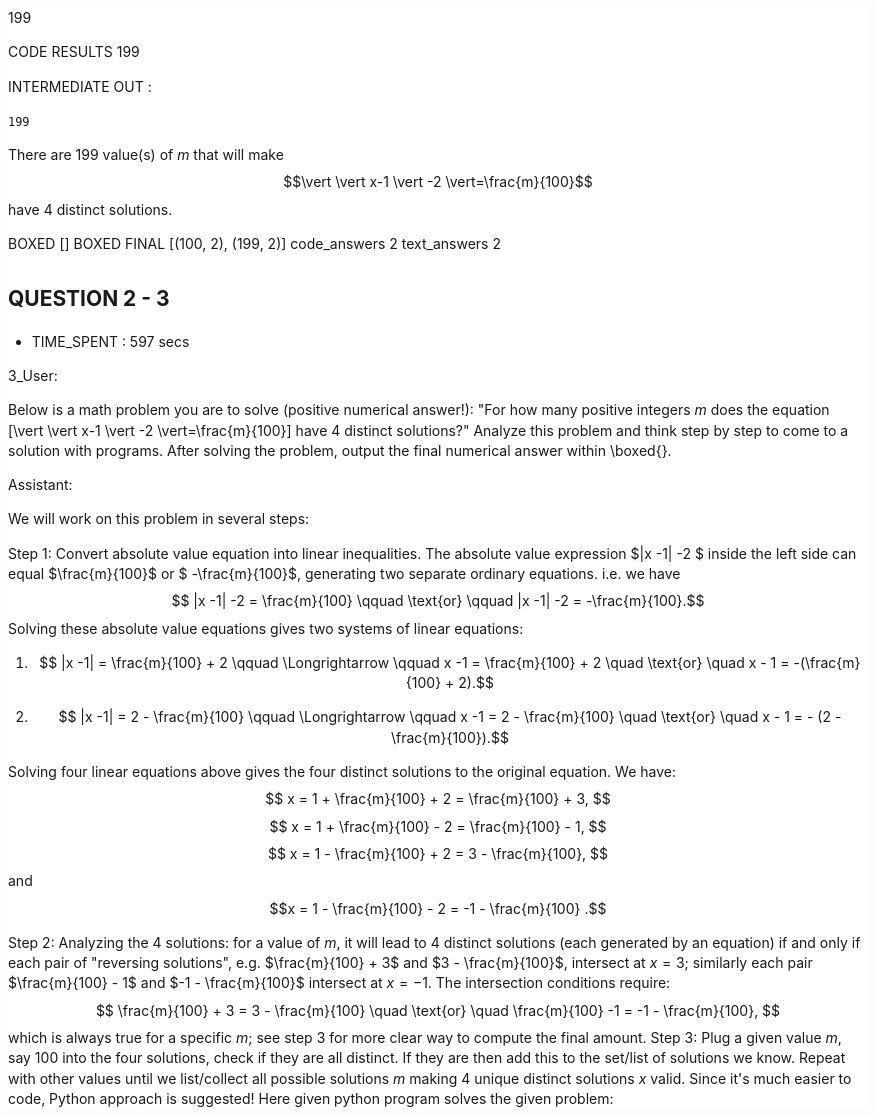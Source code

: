 199

CODE RESULTS 199

INTERMEDIATE OUT :
```output
199
```
There are 199 value(s) of $m$ that will make $$\vert \vert x-1 \vert -2 \vert=\frac{m}{100}$$ have $4$ distinct solutions.

BOXED []
BOXED FINAL 
[(100, 2), (199, 2)]
code_answers 2 text_answers 2



## QUESTION 2 - 3 
- TIME_SPENT : 597 secs

3_User:


Below is a math problem you are to solve (positive numerical answer!):
"For how many positive integers $m$ does the equation \[\vert \vert x-1 \vert -2 \vert=\frac{m}{100}\] have $4$ distinct solutions?"
Analyze this problem and think step by step to come to a solution with programs. After solving the problem, output the final numerical answer within \boxed{}.

Assistant:

 We will work on this problem in several steps:

Step 1: Convert absolute value equation into linear inequalities.
The absolute value expression $|x -1| -2 $ inside the left side can equal $\frac{m}{100}$ or $ -\frac{m}{100}$, generating two separate ordinary equations. i.e. we have $$ |x -1| -2 = \frac{m}{100} \qquad \text{or} \qquad |x -1| -2 = -\frac{m}{100}.$$ Solving these absolute value equations gives two systems of linear equations:
1) $$ |x -1| = \frac{m}{100} + 2 \qquad \Longrightarrow \qquad x -1 = \frac{m}{100} + 2 \quad \text{or} \quad x - 1 = -(\frac{m}{100} + 2).$$

2) $$ |x -1| = 2 - \frac{m}{100} \qquad \Longrightarrow \qquad x -1 = 2 - \frac{m}{100} \quad \text{or} \quad x - 1 = - (2 - \frac{m}{100}).$$

Solving four linear equations above gives the four distinct solutions to the original equation. We have: $$ x = 1 + \frac{m}{100} + 2 = \frac{m}{100} + 3, $$ $$ x = 1 + \frac{m}{100} - 2 = \frac{m}{100} - 1, $$ $$ x = 1 - \frac{m}{100} + 2 = 3 - \frac{m}{100}, $$ and $$x = 1 - \frac{m}{100} - 2 = -1 - \frac{m}{100} .$$

Step 2: Analyzing the 4 solutions: for a value of $m$, it will lead to $4$ distinct solutions (each generated by an equation) if and only if each pair of "reversing solutions", e.g. $\frac{m}{100} + 3$ and $3 - \frac{m}{100}$, intersect at $x = 3$; similarly each pair $\frac{m}{100} - 1$ and $-1 - \frac{m}{100}$ intersect at $x = -1$. The intersection conditions require:
$$ \frac{m}{100} + 3 = 3 - \frac{m}{100} \quad \text{or} \quad  \frac{m}{100} -1 = -1 - \frac{m}{100}, $$ which is always true for a specific $m$; see step 3 for more clear way to compute the final amount.
Step 3: Plug a given value $m$, say $100$ into the four solutions, check if they are all distinct. If they are then add this to the set/list of solutions we know. Repeat with other values until we list/collect all possible solutions $m$ making $4$ unique distinct solutions $x$ valid. Since it's much easier to code, Python approach is suggested!
Here given python program solves the given problem:
